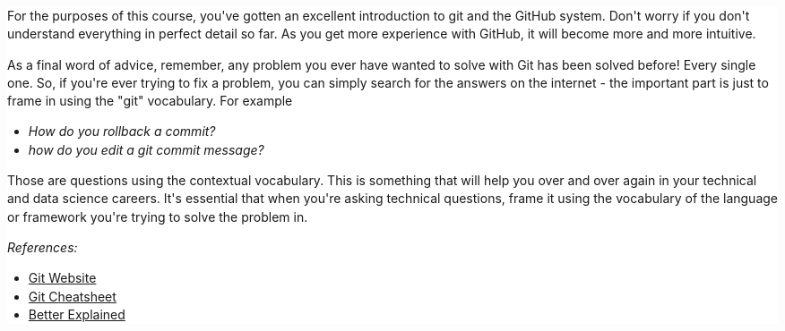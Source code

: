 For the purposes of this course, you've gotten an excellent introduction to git and the GitHub system. Don't worry if you don't understand everything in perfect detail so far. As you get more experience with GitHub, it will become more and more intuitive.

As a final word of advice, remember, any problem you ever have wanted to solve with Git has been solved before! Every single one. So, if you're ever trying to fix a problem, you can simply search for the answers on the internet - the important part is just to frame in using the "git" vocabulary. For example

- *How do you rollback a commit?*
- *how do you edit a git commit message?*

Those are questions using the contextual vocabulary. This is something that will help you over and over again in your technical and data science careers. It's essential that when you're asking technical questions, frame it using the vocabulary of the language or framework you're trying to solve the problem in.

*References:*

- [Git Website](http://git-scm.com/)
- [Git Cheatsheet](http://jonas.nitro.dk/git/quick-reference.html)
- [Better Explained](http://betterexplained.com/articles/a-visual-guide-to-version-control/)